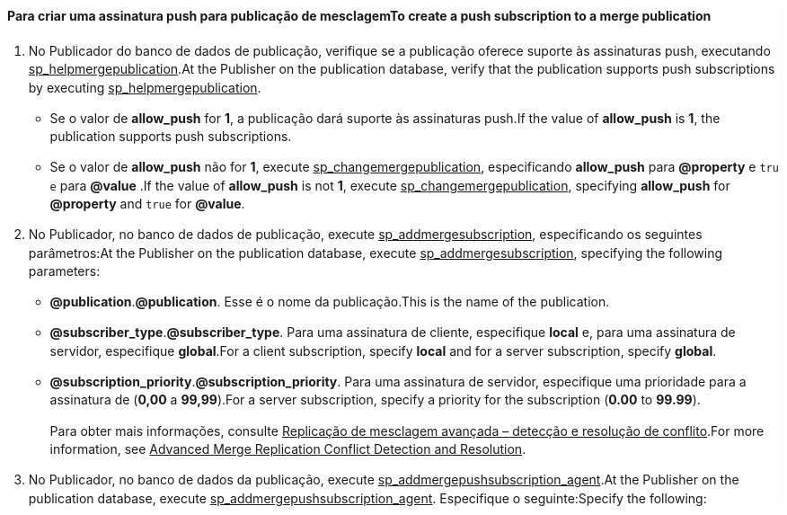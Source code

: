 #### <a name="to-create-a-push-subscription-to-a-merge-publication"></a><span data-ttu-id="dae0d-160">Para criar uma assinatura push para publicação de mesclagem</span><span class="sxs-lookup"><span data-stu-id="dae0d-160">To create a push subscription to a merge publication</span></span>  
  
1.  <span data-ttu-id="dae0d-161">No Publicador do banco de dados de publicação, verifique se a publicação oferece suporte às assinaturas push, executando [sp_helpmergepublication](/sql/relational-databases/system-stored-procedures/sp-helpmergepublication-transact-sql).</span><span class="sxs-lookup"><span data-stu-id="dae0d-161">At the Publisher on the publication database, verify that the publication supports push subscriptions by executing [sp_helpmergepublication](/sql/relational-databases/system-stored-procedures/sp-helpmergepublication-transact-sql).</span></span>  
  
    -   <span data-ttu-id="dae0d-162">Se o valor de **allow_push** for **1**, a publicação dará suporte às assinaturas push.</span><span class="sxs-lookup"><span data-stu-id="dae0d-162">If the value of **allow_push** is **1**, the publication supports push subscriptions.</span></span>  
  
    -   <span data-ttu-id="dae0d-163">Se o valor de **allow_push** não for **1**, execute [sp_changemergepublication](/sql/relational-databases/system-stored-procedures/sp-changemergepublication-transact-sql), especificando **allow_push** para **@property** e `true` para **@value** .</span><span class="sxs-lookup"><span data-stu-id="dae0d-163">If the value of **allow_push** is not **1**, execute [sp_changemergepublication](/sql/relational-databases/system-stored-procedures/sp-changemergepublication-transact-sql), specifying **allow_push** for **@property** and `true` for **@value**.</span></span>  
  
2.  <span data-ttu-id="dae0d-164">No Publicador, no banco de dados de publicação, execute [sp_addmergesubscription](/sql/relational-databases/system-stored-procedures/sp-addmergesubscription-transact-sql), especificando os seguintes parâmetros:</span><span class="sxs-lookup"><span data-stu-id="dae0d-164">At the Publisher on the publication database, execute [sp_addmergesubscription](/sql/relational-databases/system-stored-procedures/sp-addmergesubscription-transact-sql), specifying the following parameters:</span></span>  
  
    -   <span data-ttu-id="dae0d-165">**@publication**.</span><span class="sxs-lookup"><span data-stu-id="dae0d-165">**@publication**.</span></span> <span data-ttu-id="dae0d-166">Esse é o nome da publicação.</span><span class="sxs-lookup"><span data-stu-id="dae0d-166">This is the name of the publication.</span></span>  
  
    -   <span data-ttu-id="dae0d-167">**@subscriber_type**.</span><span class="sxs-lookup"><span data-stu-id="dae0d-167">**@subscriber_type**.</span></span> <span data-ttu-id="dae0d-168">Para uma assinatura de cliente, especifique **local** e, para uma assinatura de servidor, especifique **global**.</span><span class="sxs-lookup"><span data-stu-id="dae0d-168">For a client subscription, specify **local** and for a server subscription, specify **global**.</span></span>  
  
    -   <span data-ttu-id="dae0d-169">**@subscription_priority**.</span><span class="sxs-lookup"><span data-stu-id="dae0d-169">**@subscription_priority**.</span></span> <span data-ttu-id="dae0d-170">Para uma assinatura de servidor, especifique uma prioridade para a assinatura de (**0,00** a **99,99**).</span><span class="sxs-lookup"><span data-stu-id="dae0d-170">For a server subscription, specify a priority for the subscription (**0.00** to **99.99**).</span></span>  
  
         <span data-ttu-id="dae0d-171">Para obter mais informações, consulte [Replicação de mesclagem avançada – detecção e resolução de conflito](merge/advanced-merge-replication-conflict-detection-and-resolution.md).</span><span class="sxs-lookup"><span data-stu-id="dae0d-171">For more information, see [Advanced Merge Replication Conflict Detection and Resolution](merge/advanced-merge-replication-conflict-detection-and-resolution.md).</span></span>  
  
3.  <span data-ttu-id="dae0d-172">No Publicador, no banco de dados da publicação, execute [sp_addmergepushsubscription_agent](/sql/relational-databases/system-stored-procedures/sp-addmergepushsubscription-agent-transact-sql).</span><span class="sxs-lookup"><span data-stu-id="dae0d-172">At the Publisher on the publication database, execute [sp_addmergepushsubscription_agent](/sql/relational-databases/system-stored-procedures/sp-addmergepushsubscription-agent-transact-sql).</span></span> <span data-ttu-id="dae0d-173">Especifique o seguinte:</span><span class="sxs-lookup"><span data-stu-id="dae0d-173">Specify the following:</span></span>  
  